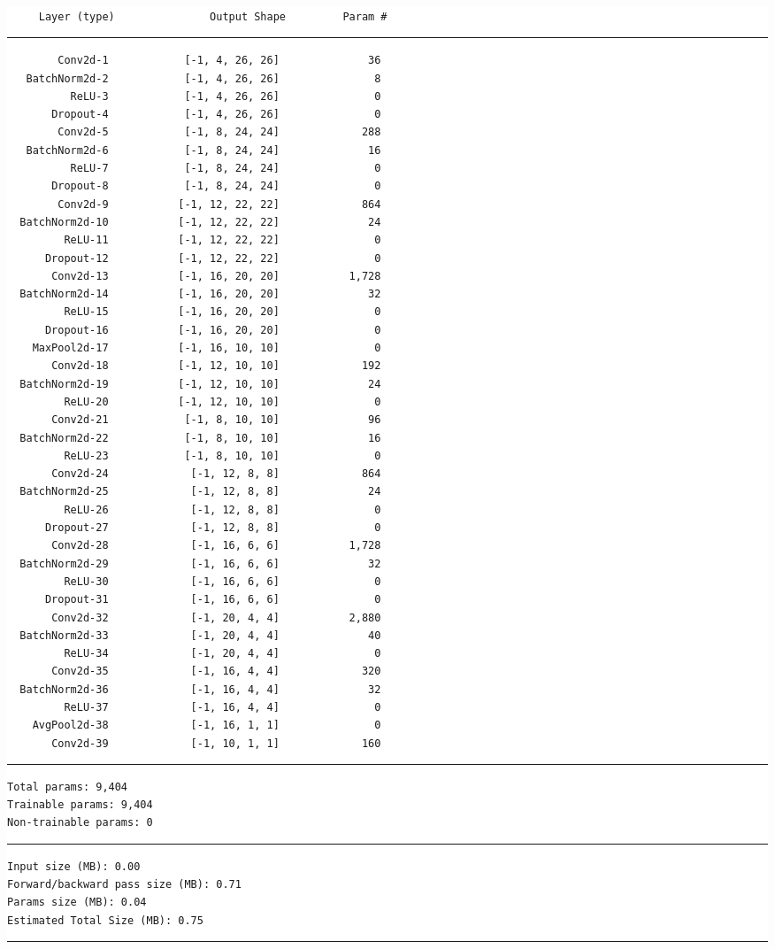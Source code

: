          Layer (type)               Output Shape         Param #
---------------------------------------------------------------

            Conv2d-1            [-1, 4, 26, 26]              36
       BatchNorm2d-2            [-1, 4, 26, 26]               8
              ReLU-3            [-1, 4, 26, 26]               0
           Dropout-4            [-1, 4, 26, 26]               0
            Conv2d-5            [-1, 8, 24, 24]             288
       BatchNorm2d-6            [-1, 8, 24, 24]              16
              ReLU-7            [-1, 8, 24, 24]               0
           Dropout-8            [-1, 8, 24, 24]               0
            Conv2d-9           [-1, 12, 22, 22]             864
      BatchNorm2d-10           [-1, 12, 22, 22]              24
             ReLU-11           [-1, 12, 22, 22]               0
          Dropout-12           [-1, 12, 22, 22]               0
           Conv2d-13           [-1, 16, 20, 20]           1,728
      BatchNorm2d-14           [-1, 16, 20, 20]              32
             ReLU-15           [-1, 16, 20, 20]               0
          Dropout-16           [-1, 16, 20, 20]               0
        MaxPool2d-17           [-1, 16, 10, 10]               0
           Conv2d-18           [-1, 12, 10, 10]             192
      BatchNorm2d-19           [-1, 12, 10, 10]              24
             ReLU-20           [-1, 12, 10, 10]               0
           Conv2d-21            [-1, 8, 10, 10]              96
      BatchNorm2d-22            [-1, 8, 10, 10]              16
             ReLU-23            [-1, 8, 10, 10]               0
           Conv2d-24             [-1, 12, 8, 8]             864
      BatchNorm2d-25             [-1, 12, 8, 8]              24
             ReLU-26             [-1, 12, 8, 8]               0
          Dropout-27             [-1, 12, 8, 8]               0
           Conv2d-28             [-1, 16, 6, 6]           1,728
      BatchNorm2d-29             [-1, 16, 6, 6]              32
             ReLU-30             [-1, 16, 6, 6]               0
          Dropout-31             [-1, 16, 6, 6]               0
           Conv2d-32             [-1, 20, 4, 4]           2,880
      BatchNorm2d-33             [-1, 20, 4, 4]              40
             ReLU-34             [-1, 20, 4, 4]               0
           Conv2d-35             [-1, 16, 4, 4]             320
      BatchNorm2d-36             [-1, 16, 4, 4]              32
             ReLU-37             [-1, 16, 4, 4]               0
        AvgPool2d-38             [-1, 16, 1, 1]               0
           Conv2d-39             [-1, 10, 1, 1]             160
---------------------------------------------------------------

    Total params: 9,404
    Trainable params: 9,404
    Non-trainable params: 0
---------------------------------------------------------------

    Input size (MB): 0.00
    Forward/backward pass size (MB): 0.71
    Params size (MB): 0.04
    Estimated Total Size (MB): 0.75
---------------------------------------------------------------
